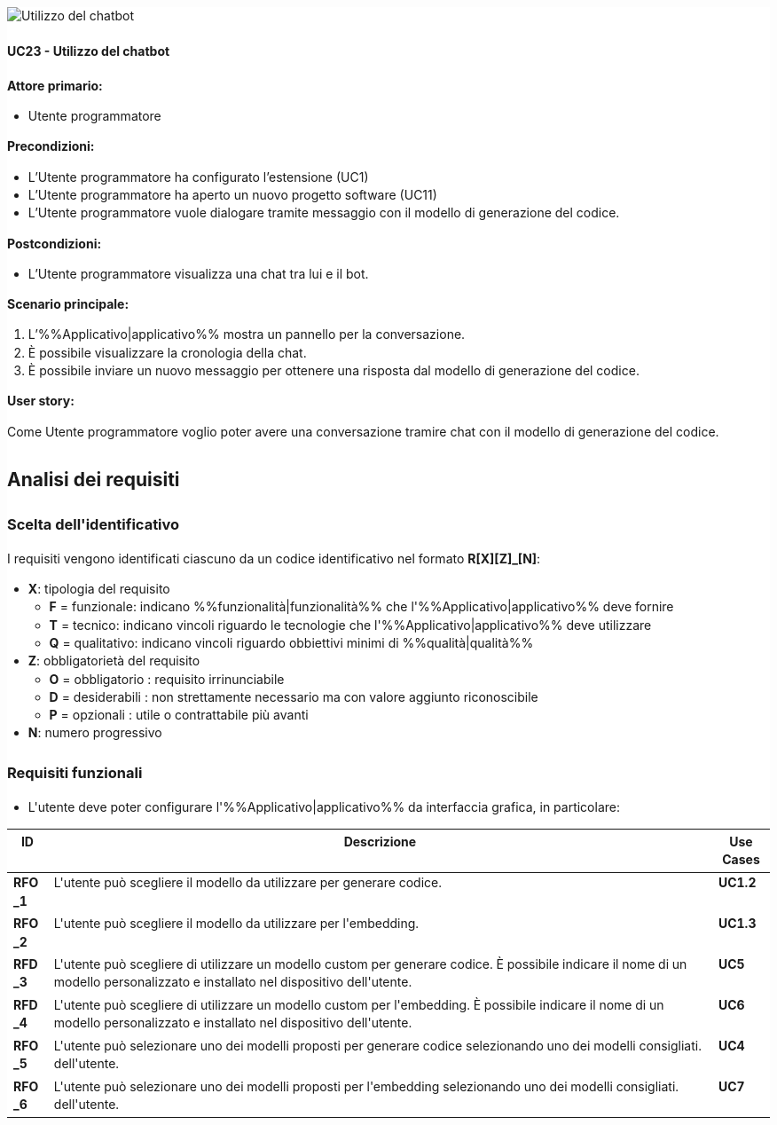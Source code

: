 <img src="/img/UseCases/UC23.png" alt="Utilizzo del chatbot" data-width="70%" />

#### UC23 - Utilizzo del chatbot

**Attore primario:**

- Utente programmatore

**Precondizioni:**

- L’Utente programmatore ha configurato l’estensione (UC1)
- L’Utente programmatore ha aperto un nuovo progetto software (UC11)
- L’Utente programmatore vuole dialogare tramite messaggio con il modello di generazione del codice.

**Postcondizioni:**

- L’Utente programmatore visualizza una chat tra lui e il bot.

**Scenario principale:**

1. L’%%Applicativo|applicativo%% mostra un pannello per la conversazione.
2. È possibile visualizzare la cronologia della chat.
3. È possibile inviare un nuovo messaggio per ottenere una risposta dal modello di generazione del codice.

**User story:**

Come Utente programmatore voglio poter avere una conversazione tramire chat con il modello di generazione del codice.

## Analisi dei requisiti

### Scelta dell'identificativo

I requisiti vengono identificati ciascuno da un codice identificativo nel formato **R\[X\]\[Z\]\_\[N\]**:

- **X**: tipologia del requisito
  - **F** = funzionale: indicano %%funzionalità|funzionalità%% che l'%%Applicativo|applicativo%% deve fornire
  - **T** = tecnico: indicano vincoli riguardo le tecnologie che l'%%Applicativo|applicativo%% deve utilizzare
  - **Q** = qualitativo: indicano vincoli riguardo obbiettivi minimi di %%qualità|qualità%%
- **Z**: obbligatorietà del requisito
  - **O** = obbligatorio : requisito irrinunciabile
  - **D** = desiderabili : non strettamente necessario ma con valore aggiunto riconoscibile
  - **P** = opzionali : utile o contrattabile più avanti
- **N**: numero progressivo

### Requisiti funzionali

- L'utente deve poter configurare l'%%Applicativo|applicativo%% da interfaccia grafica, in particolare:

| ID         | Descrizione                                                                                                                                                                     | Use Cases |
| ---------- | ------------------------------------------------------------------------------------------------------------------------------------------------------------------------------- | --------- |
| **RFO_1**  | L'utente può scegliere il modello da utilizzare per generare codice.                                                                                                            | **UC1.2** |
| **RFO_2**  | L'utente può scegliere il modello da utilizzare per l'embedding.                                                                                                                | **UC1.3** |
| **RFD_3**  | L'utente può scegliere di utilizzare un modello custom per generare codice. È possibile indicare il nome di un modello personalizzato e installato nel dispositivo dell'utente. | **UC5**   |
| **RFD_4**  | L'utente può scegliere di utilizzare un modello custom per l'embedding. È possibile indicare il nome di un modello personalizzato e installato nel dispositivo dell'utente.     | **UC6**   |
| **RFO_5**  | L'utente può selezionare uno dei modelli proposti per generare codice selezionando uno dei modelli consigliati. dell'utente.                                                    | **UC4**   |
| **RFO_6**  | L'utente può selezionare uno dei modelli proposti per l'embedding selezionando uno dei modelli consigliati. dell'utente.                                                        | **UC7**   |